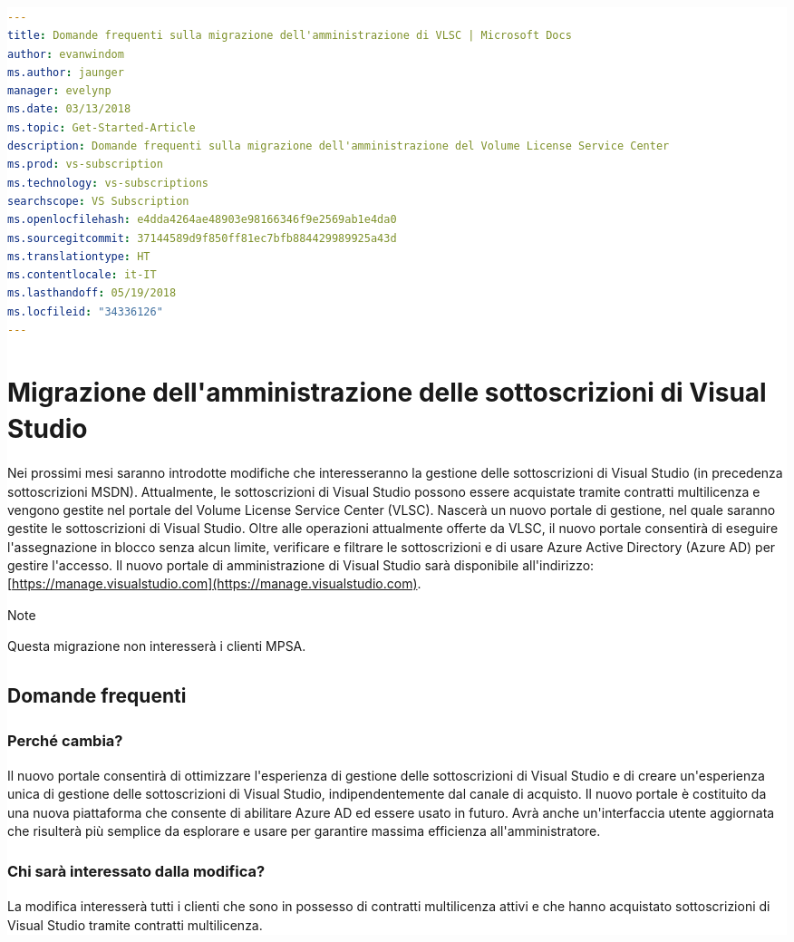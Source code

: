 ```yaml
---
title: Domande frequenti sulla migrazione dell'amministrazione di VLSC | Microsoft Docs
author: evanwindom
ms.author: jaunger
manager: evelynp
ms.date: 03/13/2018
ms.topic: Get-Started-Article
description: Domande frequenti sulla migrazione dell'amministrazione del Volume License Service Center
ms.prod: vs-subscription
ms.technology: vs-subscriptions
searchscope: VS Subscription
ms.openlocfilehash: e4dda4264ae48903e98166346f9e2569ab1e4da0
ms.sourcegitcommit: 37144589d9f850ff81ec7bfb884429989925a43d
ms.translationtype: HT
ms.contentlocale: it-IT
ms.lasthandoff: 05/19/2018
ms.locfileid: "34336126"
---
```

# <a name="visual-studio-subscriptions-administration-migration"></a>Migrazione dell'amministrazione delle sottoscrizioni di Visual Studio

Nei prossimi mesi saranno introdotte modifiche che interesseranno la gestione delle sottoscrizioni di Visual Studio (in precedenza sottoscrizioni MSDN). Attualmente, le sottoscrizioni di Visual Studio possono essere acquistate tramite contratti multilicenza e vengono gestite nel portale del Volume License Service Center (VLSC). Nascerà un nuovo portale di gestione, nel quale saranno gestite le sottoscrizioni di Visual Studio. Oltre alle operazioni attualmente offerte da VLSC, il nuovo portale consentirà di eseguire l'assegnazione in blocco senza alcun limite, verificare e filtrare le sottoscrizioni e di usare Azure Active Directory (Azure AD) per gestire l'accesso. Il nuovo portale di amministrazione di Visual Studio sarà disponibile all'indirizzo: [https://manage.visualstudio.com](https://manage.visualstudio.com). 

> [!Note] 
> Questa migrazione non interesserà i clienti MPSA. 

## <a name="frequently-asked-questions"></a>Domande frequenti

### <a name="why-is-it-changing"></a>Perché cambia?
Il nuovo portale consentirà di ottimizzare l'esperienza di gestione delle sottoscrizioni di Visual Studio e di creare un'esperienza unica di gestione delle sottoscrizioni di Visual Studio, indipendentemente dal canale di acquisto. Il nuovo portale è costituito da una nuova piattaforma che consente di abilitare Azure AD ed essere usato in futuro. Avrà anche un'interfaccia utente aggiornata che risulterà più semplice da esplorare e usare per garantire massima efficienza all'amministratore.

### <a name="who-will-be-impacted"></a>Chi sarà interessato dalla modifica? 
La modifica interesserà tutti i clienti che sono in possesso di contratti multilicenza attivi e che hanno acquistato sottoscrizioni di Visual Studio tramite contratti multilicenza. 
